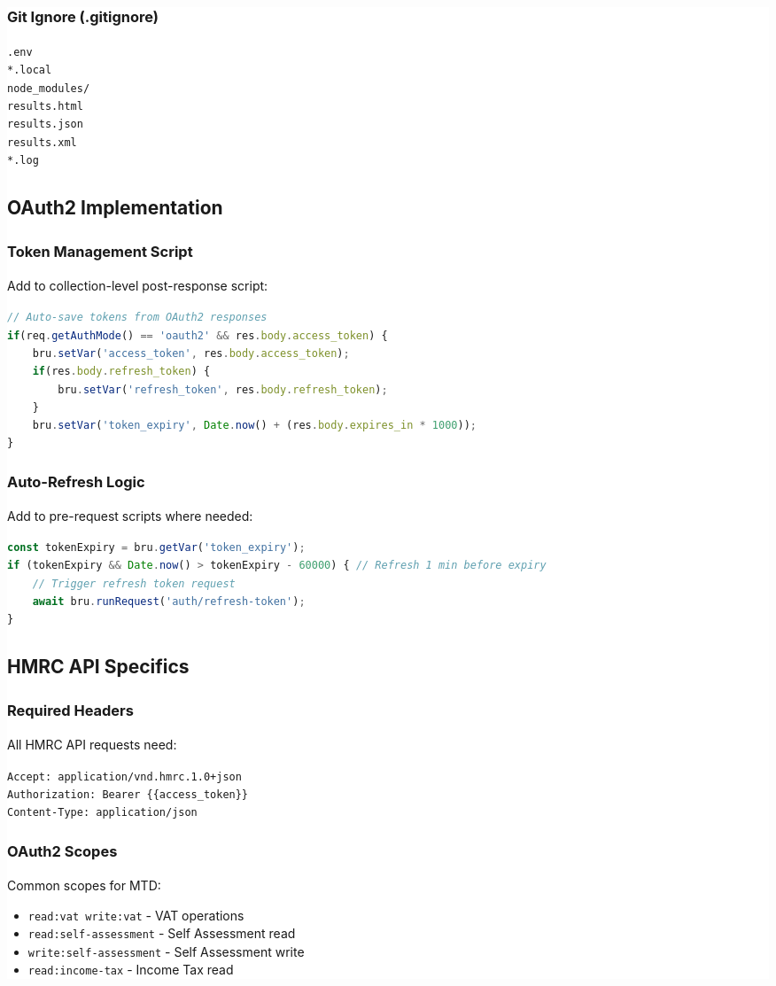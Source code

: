 ```bash
```

### Git Ignore (.gitignore)
```
.env
*.local
node_modules/
results.html
results.json
results.xml
*.log
```

## OAuth2 Implementation

### Token Management Script
Add to collection-level post-response script:
```javascript
// Auto-save tokens from OAuth2 responses
if(req.getAuthMode() == 'oauth2' && res.body.access_token) {
    bru.setVar('access_token', res.body.access_token);
    if(res.body.refresh_token) {
        bru.setVar('refresh_token', res.body.refresh_token);
    }
    bru.setVar('token_expiry', Date.now() + (res.body.expires_in * 1000));
}
```

### Auto-Refresh Logic
Add to pre-request scripts where needed:
```javascript
const tokenExpiry = bru.getVar('token_expiry');
if (tokenExpiry && Date.now() > tokenExpiry - 60000) { // Refresh 1 min before expiry
    // Trigger refresh token request
    await bru.runRequest('auth/refresh-token');
}
```

## HMRC API Specifics

### Required Headers
All HMRC API requests need:
```
Accept: application/vnd.hmrc.1.0+json
Authorization: Bearer {{access_token}}
Content-Type: application/json
```

### OAuth2 Scopes
Common scopes for MTD:
- `read:vat write:vat` - VAT operations
- `read:self-assessment` - Self Assessment read
- `write:self-assessment` - Self Assessment write
- `read:income-tax` - Income Tax read
